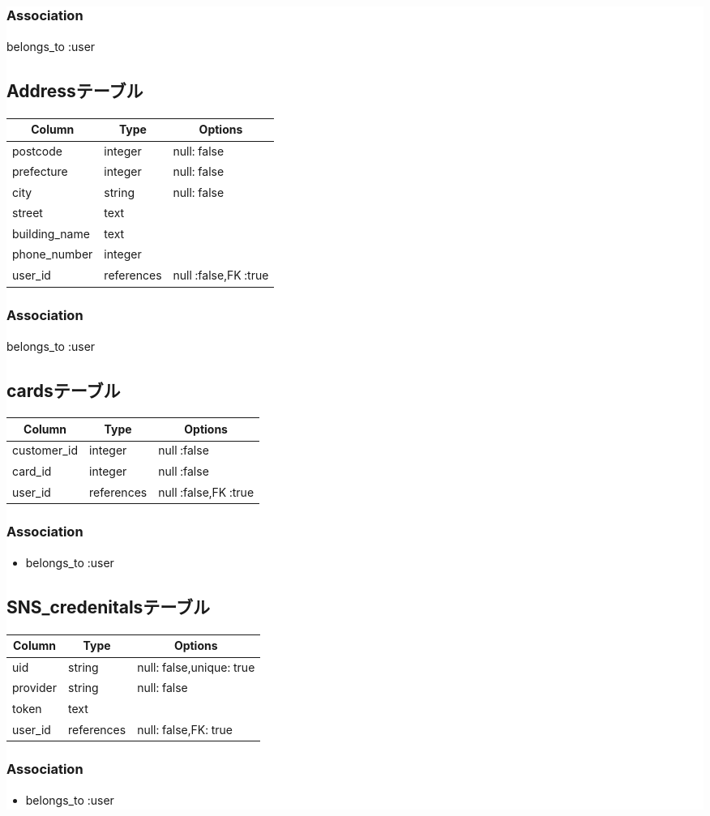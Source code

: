 ### Association
belongs_to :user

## Addressテーブル
|Column|Type|Options|
|------|----|-------|
|postcode|integer|null: false|
|prefecture|integer|null: false|
|city|string|null: false|
|street|text||
|building_name|text||
|phone_number|integer||
|user_id|references|null :false,FK :true|

### Association
belongs_to :user

## cardsテーブル 
|Column|Type|Options|
|------|----|-------|
|customer_id|integer|null :false|
|card_id|integer|null :false|
|user_id|references|null :false,FK :true|

### Association
- belongs_to :user


## SNS_credenitalsテーブル
|Column|Type|Options|
|------|----|-------|
|uid|string|null: false,unique: true|
|provider|string|null: false|
|token|text||
|user_id|references|null: false,FK: true|

### Association
- belongs_to :user
